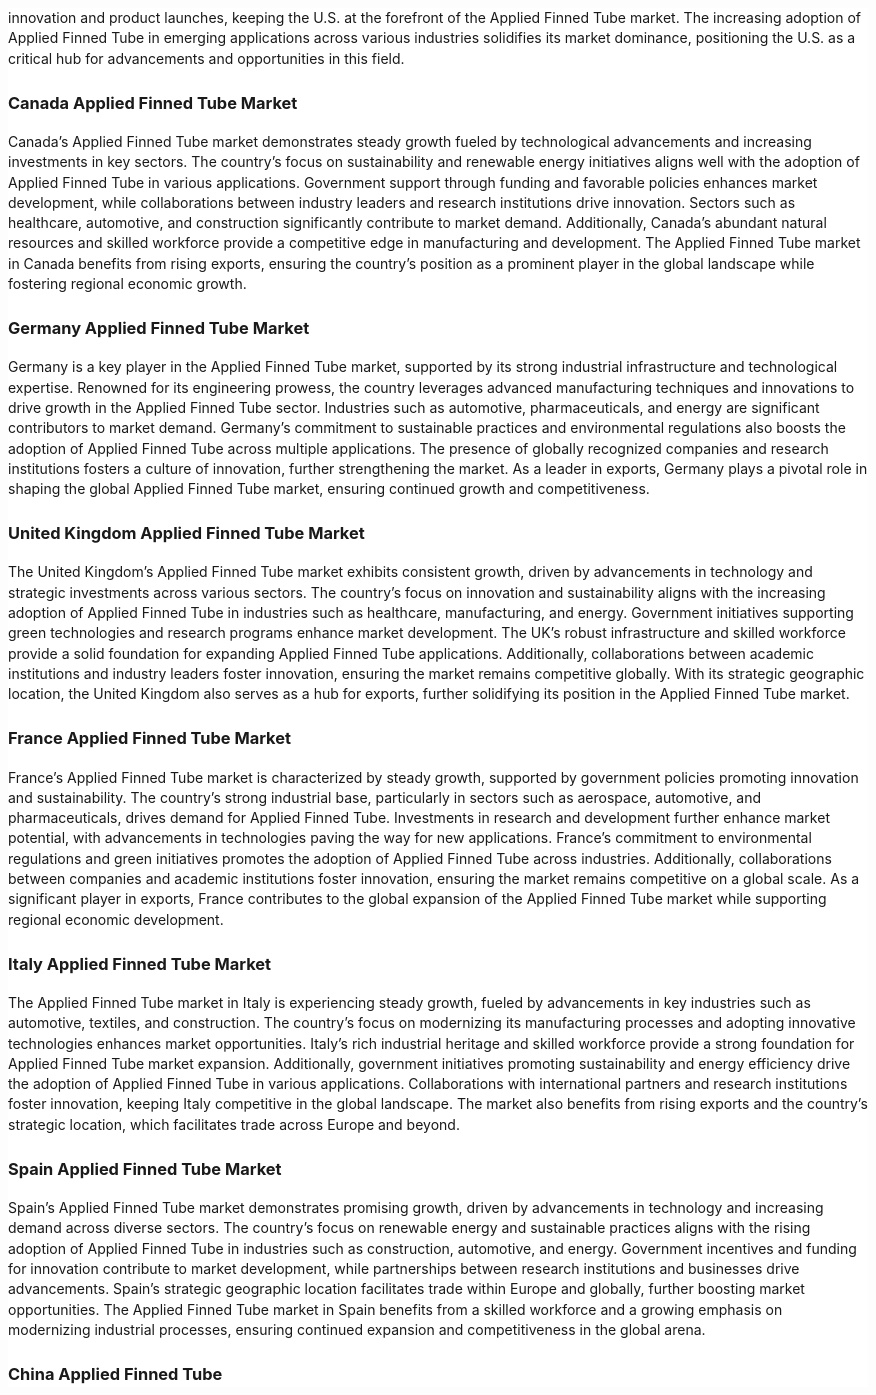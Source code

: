innovation and product launches, keeping the U.S. at the forefront of the Applied Finned Tube market. The increasing adoption of Applied Finned Tube in emerging applications across various industries solidifies its market dominance, positioning the U.S. as a critical hub for advancements and opportunities in this field.</p><h3>Canada Applied Finned Tube Market</h3><p>Canada&rsquo;s Applied Finned Tube market demonstrates steady growth fueled by technological advancements and increasing investments in key sectors. The country&rsquo;s focus on sustainability and renewable energy initiatives aligns well with the adoption of Applied Finned Tube in various applications. Government support through funding and favorable policies enhances market development, while collaborations between industry leaders and research institutions drive innovation. Sectors such as healthcare, automotive, and construction significantly contribute to market demand. Additionally, Canada&rsquo;s abundant natural resources and skilled workforce provide a competitive edge in manufacturing and development. The Applied Finned Tube market in Canada benefits from rising exports, ensuring the country&rsquo;s position as a prominent player in the global landscape while fostering regional economic growth.</p><h3>Germany Applied Finned Tube Market</h3><p>Germany is a key player in the Applied Finned Tube market, supported by its strong industrial infrastructure and technological expertise. Renowned for its engineering prowess, the country leverages advanced manufacturing techniques and innovations to drive growth in the Applied Finned Tube sector. Industries such as automotive, pharmaceuticals, and energy are significant contributors to market demand. Germany&rsquo;s commitment to sustainable practices and environmental regulations also boosts the adoption of Applied Finned Tube across multiple applications. The presence of globally recognized companies and research institutions fosters a culture of innovation, further strengthening the market. As a leader in exports, Germany plays a pivotal role in shaping the global Applied Finned Tube market, ensuring continued growth and competitiveness.</p><h3>United Kingdom Applied Finned Tube Market</h3><p>The United Kingdom&rsquo;s Applied Finned Tube market exhibits consistent growth, driven by advancements in technology and strategic investments across various sectors. The country&rsquo;s focus on innovation and sustainability aligns with the increasing adoption of Applied Finned Tube in industries such as healthcare, manufacturing, and energy. Government initiatives supporting green technologies and research programs enhance market development. The UK&rsquo;s robust infrastructure and skilled workforce provide a solid foundation for expanding Applied Finned Tube applications. Additionally, collaborations between academic institutions and industry leaders foster innovation, ensuring the market remains competitive globally. With its strategic geographic location, the United Kingdom also serves as a hub for exports, further solidifying its position in the Applied Finned Tube market.</p><h3>France Applied Finned Tube Market</h3><p>France&rsquo;s Applied Finned Tube market is characterized by steady growth, supported by government policies promoting innovation and sustainability. The country&rsquo;s strong industrial base, particularly in sectors such as aerospace, automotive, and pharmaceuticals, drives demand for Applied Finned Tube. Investments in research and development further enhance market potential, with advancements in technologies paving the way for new applications. France&rsquo;s commitment to environmental regulations and green initiatives promotes the adoption of Applied Finned Tube across industries. Additionally, collaborations between companies and academic institutions foster innovation, ensuring the market remains competitive on a global scale. As a significant player in exports, France contributes to the global expansion of the Applied Finned Tube market while supporting regional economic development.</p><h3>Italy Applied Finned Tube Market</h3><p>The Applied Finned Tube market in Italy is experiencing steady growth, fueled by advancements in key industries such as automotive, textiles, and construction. The country&rsquo;s focus on modernizing its manufacturing processes and adopting innovative technologies enhances market opportunities. Italy&rsquo;s rich industrial heritage and skilled workforce provide a strong foundation for Applied Finned Tube market expansion. Additionally, government initiatives promoting sustainability and energy efficiency drive the adoption of Applied Finned Tube in various applications. Collaborations with international partners and research institutions foster innovation, keeping Italy competitive in the global landscape. The market also benefits from rising exports and the country&rsquo;s strategic location, which facilitates trade across Europe and beyond.</p><h3>Spain Applied Finned Tube Market</h3><p>Spain&rsquo;s Applied Finned Tube market demonstrates promising growth, driven by advancements in technology and increasing demand across diverse sectors. The country&rsquo;s focus on renewable energy and sustainable practices aligns with the rising adoption of Applied Finned Tube in industries such as construction, automotive, and energy. Government incentives and funding for innovation contribute to market development, while partnerships between research institutions and businesses drive advancements. Spain&rsquo;s strategic geographic location facilitates trade within Europe and globally, further boosting market opportunities. The Applied Finned Tube market in Spain benefits from a skilled workforce and a growing emphasis on modernizing industrial processes, ensuring continued expansion and competitiveness in the global arena.</p><h3>China Applied Finned Tube